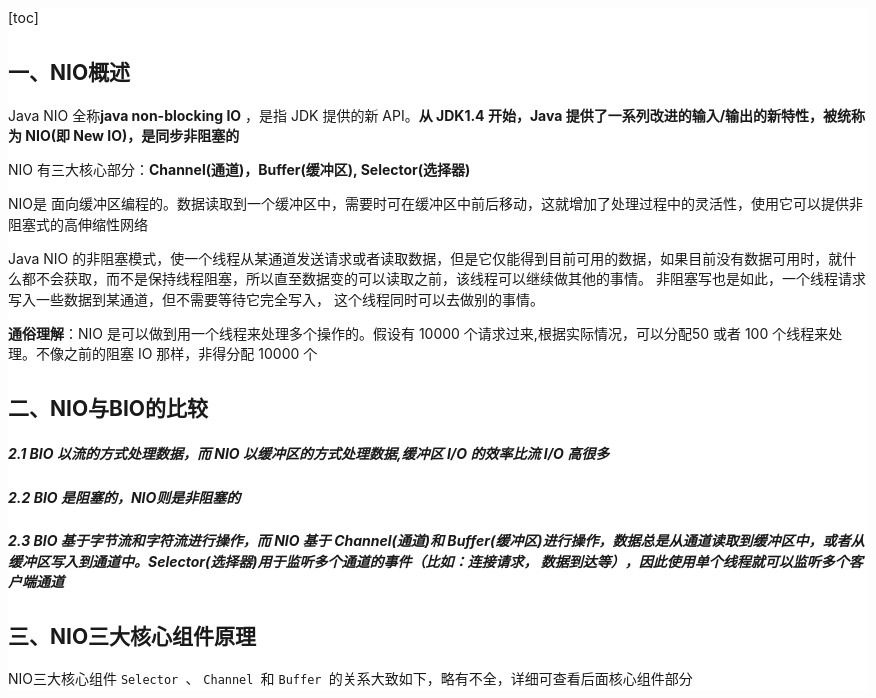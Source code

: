 [toc]

## 一、NIO概述

Java NIO 全称**java non-blocking IO** ，是指 JDK 提供的新 API。**从 JDK1.4 开始，Java 提供了一系列改进的输入/输出的新特性，被统称为 NIO(即 New IO)，是同步非阻塞的**

NIO 有三大核心部分：**Channel(通道)，Buffer(缓冲区), Selector(选择器)** 

NIO是 面向缓冲区编程的。数据读取到一个缓冲区中，需要时可在缓冲区中前后移动，这就增加了处理过程中的灵活性，使用它可以提供非阻塞式的高伸缩性网络

Java NIO 的非阻塞模式，使一个线程从某通道发送请求或者读取数据，但是它仅能得到目前可用的数据，如果目前没有数据可用时，就什么都不会获取，而不是保持线程阻塞，所以直至数据变的可以读取之前，该线程可以继续做其他的事情。 非阻塞写也是如此，一个线程请求写入一些数据到某通道，但不需要等待它完全写入， 这个线程同时可以去做别的事情。

**通俗理解**：NIO 是可以做到用一个线程来处理多个操作的。假设有 10000 个请求过来,根据实际情况，可以分配50 或者 100 个线程来处理。不像之前的阻塞 IO 那样，非得分配 10000 个



## 二、NIO与BIO的比较

##### 2.1 BIO 以流的方式处理数据，而 NIO 以缓冲区的方式处理数据,缓冲区 I/O 的效率比流 I/O 高很多

##### 2.2 BIO 是阻塞的，NIO则是非阻塞的

##### 2.3 BIO 基于字节流和字符流进行操作，而 NIO 基于 Channel(通道)和 Buffer(缓冲区)进行操作，数据总是从通道读取到缓冲区中，或者从缓冲区写入到通道中。Selector(选择器)用于监听多个通道的事件（比如：连接请求， 数据到达等），因此使用单个线程就可以监听多个客户端通道



## 三、NIO三大核心组件原理

NIO三大核心组件 `Selector `、 `Channel `和 `Buffer `的关系大致如下，略有不全，详细可查看后面核心组件部分

